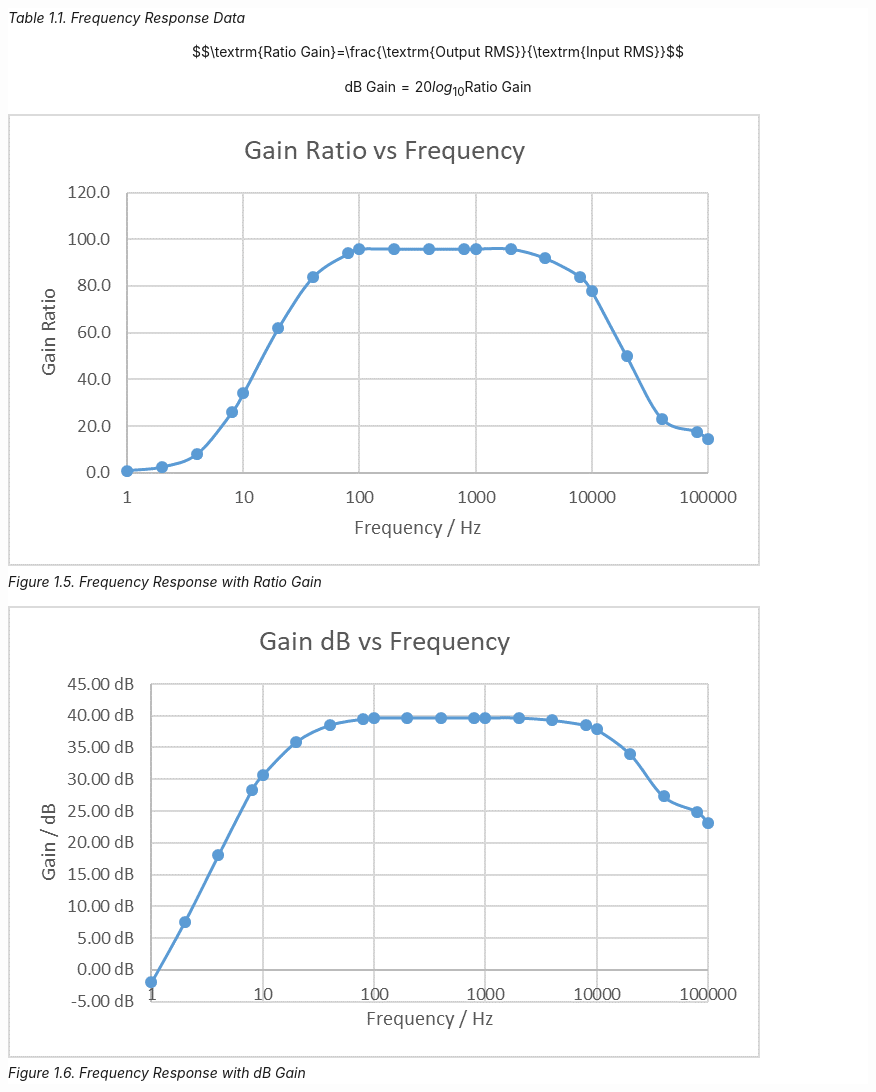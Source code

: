 *Table 1.1. Frequency Response Data*

$$\textrm{Ratio Gain}=\frac{\textrm{Output RMS}}{\textrm{Input RMS}}$$

$$\textrm{dB Gain}=20 log_{10} \textrm{Ratio Gain}$$

![Frequency Response with Ratio Gain](/img/projects/mic-amplifier/freq-ratio-gain.png)
<br>
*Figure 1.5. Frequency Response with Ratio Gain*

![Frequency Response with dB Gain](/img/projects/mic-amplifier/freq-db-gain.png)
<br>
*Figure 1.6. Frequency Response with dB Gain*
